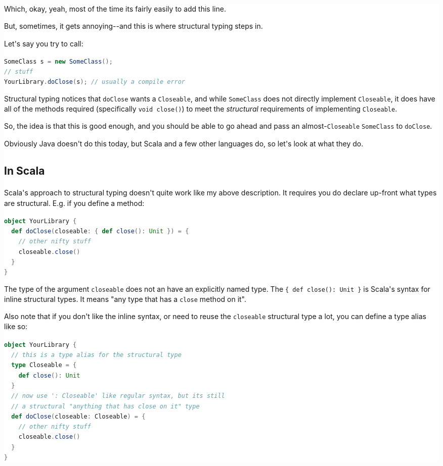 Which, okay, yeah, most of the time its fairly easily to add this line.

But, sometimes, it gets annoying--and this is where structural typing steps in.

Let's say you try to call:

```java
SomeClass s = new SomeClass();
// stuff
YourLibrary.doClose(s); // usually a compile error
```

Structural typing notices that `doClose` wants a `Closeable`, and while `SomeClass` does not directly implement `Closeable`, it does have all of the methods required (specifically `void close()`) to meet the *structural* requirements of implementing `Closeable`.

So, the idea is that this is good enough, and you should be able to go ahead and pass an almost-`Closeable` `SomeClass` to `doClose`.

Obviously Java doesn't do this today, but Scala and a few other languages do, so let's look at what they do.

In Scala
--------

Scala's approach to structural typing doesn't quite work like my above description. It requires you do declare up-front what types are structural. E.g. if you define a method:

```scala
object YourLibrary {
  def doClose(closeable: { def close(): Unit }) = {
    // other nifty stuff
    closeable.close()
  }
}
```

The type of the argument `closeable` does not an have an explicitly named type. The `{ def close(): Unit }` is Scala's syntax for inline structural types. It means "any type that has a `close` method on it".

Also note that if you don't like the inline syntax, or need to reuse the `closeable` structural type a lot, you can define a type alias like so:

```scala
object YourLibrary {
  // this is a type alias for the structural type
  type Closeable = {
    def close(): Unit
  }
  // now use ': Closeable' like regular syntax, but its still
  // a structural "anything that has close on it" type
  def doClose(closeable: Closeable) = {
    // other nifty stuff
    closeable.close()
  }
}
```
